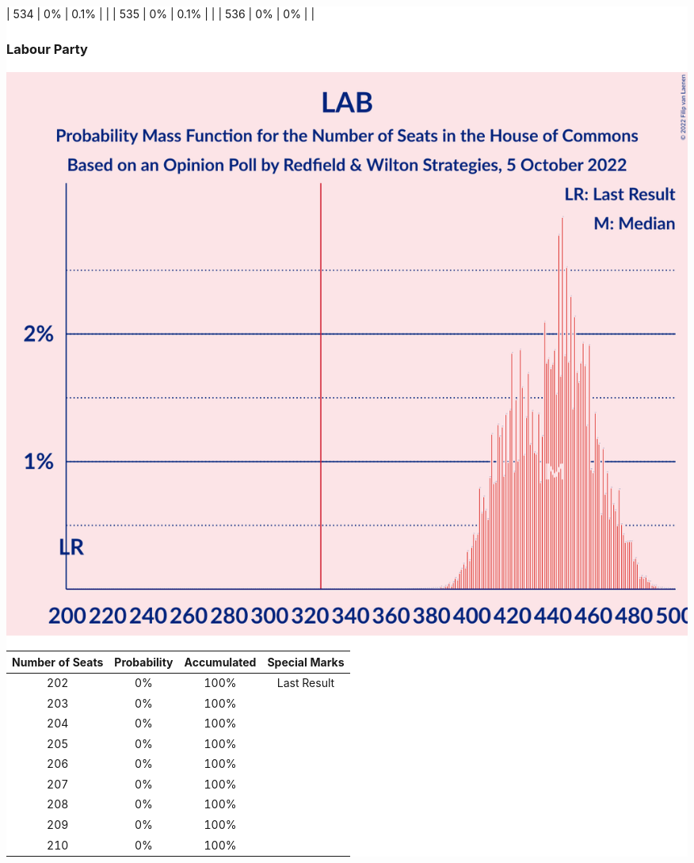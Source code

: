 | 534 | 0% | 0.1% |  |
| 535 | 0% | 0.1% |  |
| 536 | 0% | 0% |  |

### Labour Party

![Graph with seats probability mass function not yet produced](2022-10-05-RedfieldWiltonStrategies-coalitions-seats-pmf-lab.png "Seats Probability Mass Function")

| Number of Seats | Probability | Accumulated | Special Marks |
|:---------------:|:-----------:|:-----------:|:-------------:|
| 202 | 0% | 100% | Last Result |
| 203 | 0% | 100% |  |
| 204 | 0% | 100% |  |
| 205 | 0% | 100% |  |
| 206 | 0% | 100% |  |
| 207 | 0% | 100% |  |
| 208 | 0% | 100% |  |
| 209 | 0% | 100% |  |
| 210 | 0% | 100% |  |